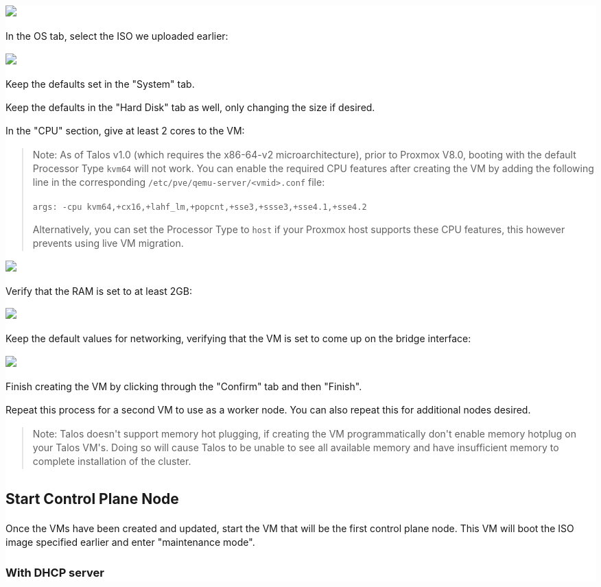 <img src="/images/proxmox-guide/edit-vm-name.png" width="500px">

In the OS tab, select the ISO we uploaded earlier:

<img src="/images/proxmox-guide/edit-os.png" width="500px">

Keep the defaults set in the "System" tab.

Keep the defaults in the "Hard Disk" tab as well, only changing the size if desired.

In the "CPU" section, give at least 2 cores to the VM:

> Note: As of Talos v1.0 (which requires the x86-64-v2 microarchitecture), prior to Proxmox V8.0, booting with the
> default Processor Type `kvm64` will not work.
> You can enable the required CPU features after creating the VM by
> adding the following line in the corresponding `/etc/pve/qemu-server/<vmid>.conf` file:
>
> ```text
> args: -cpu kvm64,+cx16,+lahf_lm,+popcnt,+sse3,+ssse3,+sse4.1,+sse4.2
> ```
>
> Alternatively, you can set the Processor Type to `host` if your Proxmox host supports these CPU features,
> this however prevents using live VM migration.

<img src="/images/proxmox-guide/edit-cpu.png" width="500px">

Verify that the RAM is set to at least 2GB:

<img src="/images/proxmox-guide/edit-ram.png" width="500px">

Keep the default values for networking, verifying that the VM is set to come up on the bridge interface:

<img src="/images/proxmox-guide/edit-nic.png" width="500px">

Finish creating the VM by clicking through the "Confirm" tab and then "Finish".

Repeat this process for a second VM to use as a worker node.
You can also repeat this for additional nodes desired.

> Note: Talos doesn't support memory hot plugging, if creating the VM programmatically don't enable memory hotplug on your
> Talos VM's.
> Doing so will cause Talos to be unable to see all available memory and have insufficient memory to complete
> installation of the cluster.

## Start Control Plane Node

Once the VMs have been created and updated, start the VM that will be the first control plane node.
This VM will boot the ISO image specified earlier and enter "maintenance mode".

### With DHCP server
